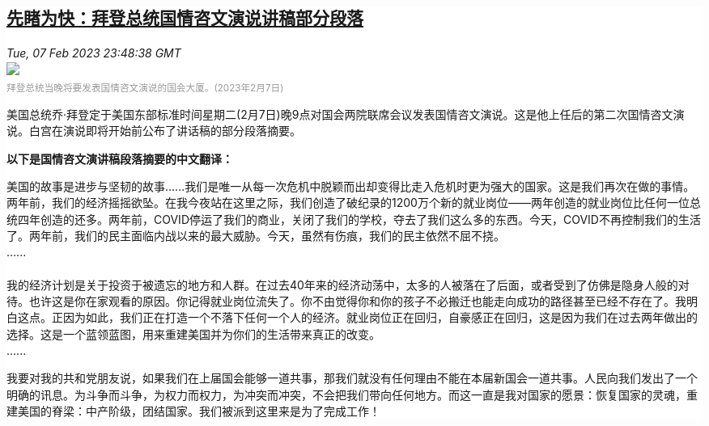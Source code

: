 
[先睹为快：拜登总统国情咨文演说讲稿部分段落](https://www.voachinese.com/a/excerpts-from-president-biden-s-state-of-the-union-address-as-prepared-for-delivery-20230207/6952581.html)
------

<div><i>Tue, 07 Feb 2023 23:48:38 GMT</i></div><img src="https://images.weserv.nl?url=gdb.voanews.com/1b7bab6f-ec6e-4c77-a161-c1656482c4ea_r1_s_w900.jpg" width="100%"><div><small style="color: #999;">拜登总统当晚将要发表国情咨文演说的国会大厦。(2023年2月7日)</small></div><p>美国总统乔·拜登定于美国东部标准时间星期二(2月7日)晚9点对国会两院联席会议发表国情咨文演说。这是他上任后的第二次国情咨文演说。白宫在演说即将开始前公布了讲话稿的部分段落摘要。</p><p><strong>以下是国情咨文演讲稿段落摘要的中文翻译：</strong></p><p>美国的故事是进步与坚韧的故事......我们是唯一从每一次危机中脱颖而出却变得比走入危机时更为强大的国家。这是我们再次在做的事情。两年前，我们的经济摇摇欲坠。在我今夜站在这里之际，我们创造了破纪录的1200万个新的就业岗位——两年创造的就业岗位比任何一位总统四年创造的还多。两年前，COVID停运了我们的商业，关闭了我们的学校，夺去了我们这么多的东西。今天，COVID不再控制我们的生活了。两年前，我们的民主面临内战以来的最大威胁。今天，虽然有伤痕，我们的民主依然不屈不挠。<br />......<br /><br />我的经济计划是关于投资于被遗忘的地方和人群。在过去40年来的经济动荡中，太多的人被落在了后面，或者受到了仿佛是隐身人般的对待。也许这是你在家观看的原因。你记得就业岗位流失了。你不由觉得你和你的孩子不必搬迁也能走向成功的路径甚至已经不存在了。我明白这点。正因为如此，我们正在打造一个不落下任何一个人的经济。就业岗位正在回归，自豪感正在回归，这是因为我们在过去两年做出的选择。这是一个蓝领蓝图，用来重建美国并为你们的生活带来真正的改变。<br />......</p><p>我要对我的共和党朋友说，如果我们在上届国会能够一道共事，那我们就没有任何理由不能在本届新国会一道共事。人民向我们发出了一个明确的讯息。为斗争而斗争，为权力而权力，为冲突而冲突，不会把我们带向任何地方。而这一直是我对国家的愿景：恢复国家的灵魂，重建美国的脊梁：中产阶级，团结国家。我们被派到这里来是为了完成工作！</p>
